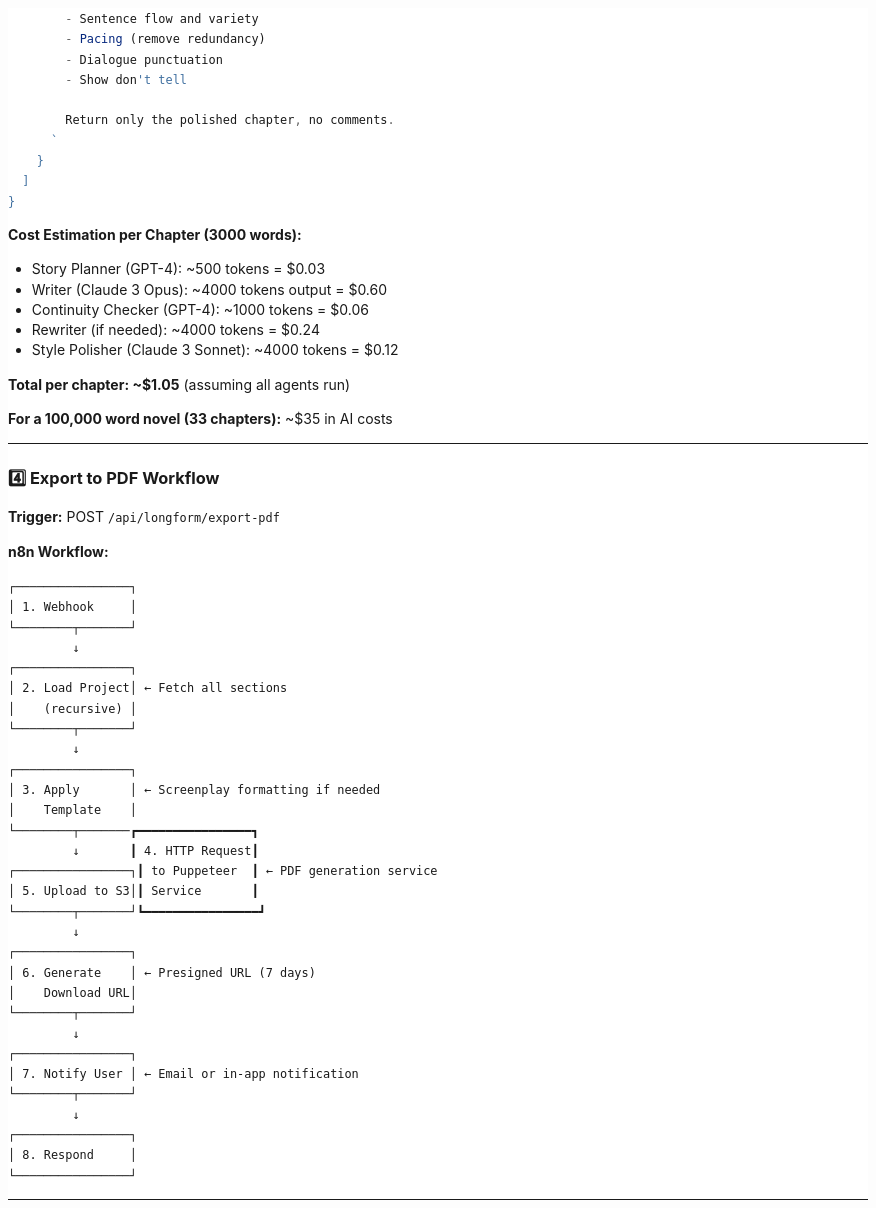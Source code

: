 ```javascript
        - Sentence flow and variety
        - Pacing (remove redundancy)
        - Dialogue punctuation
        - Show don't tell

        Return only the polished chapter, no comments.
      `
    }
  ]
}
```

**Cost Estimation per Chapter (3000 words):**
- Story Planner (GPT-4): ~500 tokens = $0.03
- Writer (Claude 3 Opus): ~4000 tokens output = $0.60
- Continuity Checker (GPT-4): ~1000 tokens = $0.06
- Rewriter (if needed): ~4000 tokens = $0.24
- Style Polisher (Claude 3 Sonnet): ~4000 tokens = $0.12

**Total per chapter: ~$1.05** (assuming all agents run)

**For a 100,000 word novel (33 chapters):** ~$35 in AI costs

---

### 4️⃣ Export to PDF Workflow

**Trigger:** POST `/api/longform/export-pdf`

**n8n Workflow:**

```
┌────────────────┐
│ 1. Webhook     │
└────────┬───────┘
         ↓
┌────────────────┐
│ 2. Load Project│ ← Fetch all sections
│    (recursive) │
└────────┬───────┘
         ↓
┌────────────────┐
│ 3. Apply       │ ← Screenplay formatting if needed
│    Template    │
└────────┬───────┏━━━━━━━━━━━━━━━━┓
         ↓       ┃ 4. HTTP Request┃
┌────────────────┐┃ to Puppeteer  ┃ ← PDF generation service
│ 5. Upload to S3│┃ Service       ┃
└────────┬───────┘┗━━━━━━━━━━━━━━━━┛
         ↓
┌────────────────┐
│ 6. Generate    │ ← Presigned URL (7 days)
│    Download URL│
└────────┬───────┘
         ↓
┌────────────────┐
│ 7. Notify User │ ← Email or in-app notification
└────────┬───────┘
         ↓
┌────────────────┐
│ 8. Respond     │
└────────────────┘
```

---